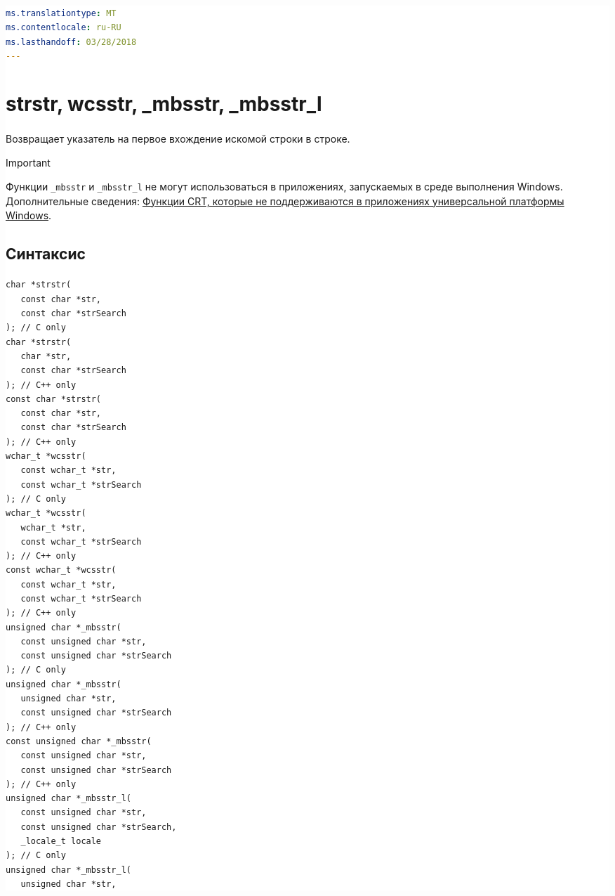 ```yaml
ms.translationtype: MT
ms.contentlocale: ru-RU
ms.lasthandoff: 03/28/2018
---
```

# <a name="strstr-wcsstr-mbsstr-mbsstrl"></a>strstr, wcsstr, _mbsstr, _mbsstr_l
Возвращает указатель на первое вхождение искомой строки в строке.  
  
> [!IMPORTANT]
>  Функции `_mbsstr` и `_mbsstr_l` не могут использоваться в приложениях, запускаемых в среде выполнения Windows. Дополнительные сведения: [Функции CRT, которые не поддерживаются в приложениях универсальной платформы Windows](../../cppcx/crt-functions-not-supported-in-universal-windows-platform-apps.md).  
  
## <a name="syntax"></a>Синтаксис  
  
```  
char *strstr(  
   const char *str,  
   const char *strSearch   
); // C only  
char *strstr(  
   char *str,  
   const char *strSearch   
); // C++ only  
const char *strstr(  
   const char *str,  
   const char *strSearch   
); // C++ only  
wchar_t *wcsstr(  
   const wchar_t *str,  
   const wchar_t *strSearch   
); // C only  
wchar_t *wcsstr(  
   wchar_t *str,  
   const wchar_t *strSearch   
); // C++ only  
const wchar_t *wcsstr(  
   const wchar_t *str,  
   const wchar_t *strSearch   
); // C++ only  
unsigned char *_mbsstr(  
   const unsigned char *str,  
   const unsigned char *strSearch   
); // C only  
unsigned char *_mbsstr(  
   unsigned char *str,  
   const unsigned char *strSearch   
); // C++ only  
const unsigned char *_mbsstr(  
   const unsigned char *str,  
   const unsigned char *strSearch   
); // C++ only  
unsigned char *_mbsstr_l(  
   const unsigned char *str,  
   const unsigned char *strSearch,  
   _locale_t locale  
); // C only  
unsigned char *_mbsstr_l(  
   unsigned char *str,  
```